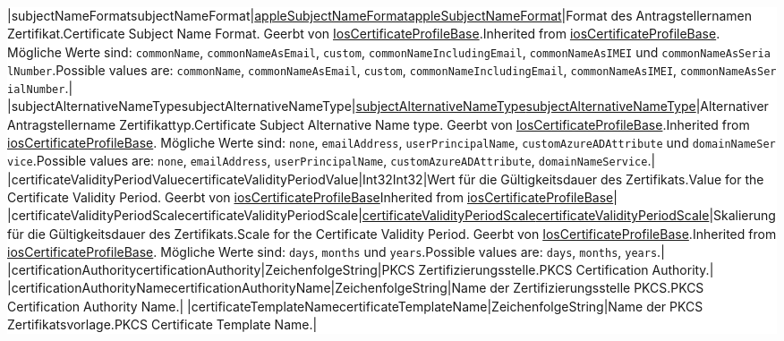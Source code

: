 |<span data-ttu-id="b7085-172">subjectNameFormat</span><span class="sxs-lookup"><span data-stu-id="b7085-172">subjectNameFormat</span></span>|[<span data-ttu-id="b7085-173">appleSubjectNameFormat</span><span class="sxs-lookup"><span data-stu-id="b7085-173">appleSubjectNameFormat</span></span>](../resources/intune-deviceconfig-applesubjectnameformat.md)|<span data-ttu-id="b7085-174">Format des Antragstellernamen Zertifikat.</span><span class="sxs-lookup"><span data-stu-id="b7085-174">Certificate Subject Name Format.</span></span> <span data-ttu-id="b7085-175">Geerbt von [IosCertificateProfileBase](../resources/intune-deviceconfig-ioscertificateprofilebase.md).</span><span class="sxs-lookup"><span data-stu-id="b7085-175">Inherited from [iosCertificateProfileBase](../resources/intune-deviceconfig-ioscertificateprofilebase.md).</span></span> <span data-ttu-id="b7085-176">Mögliche Werte sind: `commonName`, `commonNameAsEmail`, `custom`, `commonNameIncludingEmail`, `commonNameAsIMEI` und `commonNameAsSerialNumber`.</span><span class="sxs-lookup"><span data-stu-id="b7085-176">Possible values are: `commonName`, `commonNameAsEmail`, `custom`, `commonNameIncludingEmail`, `commonNameAsIMEI`, `commonNameAsSerialNumber`.</span></span>|
|<span data-ttu-id="b7085-177">subjectAlternativeNameType</span><span class="sxs-lookup"><span data-stu-id="b7085-177">subjectAlternativeNameType</span></span>|[<span data-ttu-id="b7085-178">subjectAlternativeNameType</span><span class="sxs-lookup"><span data-stu-id="b7085-178">subjectAlternativeNameType</span></span>](../resources/intune-deviceconfig-subjectalternativenametype.md)|<span data-ttu-id="b7085-179">Alternativer Antragstellername Zertifikattyp.</span><span class="sxs-lookup"><span data-stu-id="b7085-179">Certificate Subject Alternative Name type.</span></span> <span data-ttu-id="b7085-180">Geerbt von [IosCertificateProfileBase](../resources/intune-deviceconfig-ioscertificateprofilebase.md).</span><span class="sxs-lookup"><span data-stu-id="b7085-180">Inherited from [iosCertificateProfileBase](../resources/intune-deviceconfig-ioscertificateprofilebase.md).</span></span> <span data-ttu-id="b7085-181">Mögliche Werte sind: `none`, `emailAddress`, `userPrincipalName`, `customAzureADAttribute` und `domainNameService`.</span><span class="sxs-lookup"><span data-stu-id="b7085-181">Possible values are: `none`, `emailAddress`, `userPrincipalName`, `customAzureADAttribute`, `domainNameService`.</span></span>|
|<span data-ttu-id="b7085-182">certificateValidityPeriodValue</span><span class="sxs-lookup"><span data-stu-id="b7085-182">certificateValidityPeriodValue</span></span>|<span data-ttu-id="b7085-183">Int32</span><span class="sxs-lookup"><span data-stu-id="b7085-183">Int32</span></span>|<span data-ttu-id="b7085-184">Wert für die Gültigkeitsdauer des Zertifikats.</span><span class="sxs-lookup"><span data-stu-id="b7085-184">Value for the Certificate Validity Period.</span></span> <span data-ttu-id="b7085-185">Geerbt von [iosCertificateProfileBase](../resources/intune-deviceconfig-ioscertificateprofilebase.md)</span><span class="sxs-lookup"><span data-stu-id="b7085-185">Inherited from [iosCertificateProfileBase](../resources/intune-deviceconfig-ioscertificateprofilebase.md)</span></span>|
|<span data-ttu-id="b7085-186">certificateValidityPeriodScale</span><span class="sxs-lookup"><span data-stu-id="b7085-186">certificateValidityPeriodScale</span></span>|[<span data-ttu-id="b7085-187">certificateValidityPeriodScale</span><span class="sxs-lookup"><span data-stu-id="b7085-187">certificateValidityPeriodScale</span></span>](../resources/intune-deviceconfig-certificatevalidityperiodscale.md)|<span data-ttu-id="b7085-188">Skalierung für die Gültigkeitsdauer des Zertifikats.</span><span class="sxs-lookup"><span data-stu-id="b7085-188">Scale for the Certificate Validity Period.</span></span> <span data-ttu-id="b7085-189">Geerbt von [IosCertificateProfileBase](../resources/intune-deviceconfig-ioscertificateprofilebase.md).</span><span class="sxs-lookup"><span data-stu-id="b7085-189">Inherited from [iosCertificateProfileBase](../resources/intune-deviceconfig-ioscertificateprofilebase.md).</span></span> <span data-ttu-id="b7085-190">Mögliche Werte sind: `days`, `months` und `years`.</span><span class="sxs-lookup"><span data-stu-id="b7085-190">Possible values are: `days`, `months`, `years`.</span></span>|
|<span data-ttu-id="b7085-191">certificationAuthority</span><span class="sxs-lookup"><span data-stu-id="b7085-191">certificationAuthority</span></span>|<span data-ttu-id="b7085-192">Zeichenfolge</span><span class="sxs-lookup"><span data-stu-id="b7085-192">String</span></span>|<span data-ttu-id="b7085-193">PKCS Zertifizierungsstelle.</span><span class="sxs-lookup"><span data-stu-id="b7085-193">PKCS Certification Authority.</span></span>|
|<span data-ttu-id="b7085-194">certificationAuthorityName</span><span class="sxs-lookup"><span data-stu-id="b7085-194">certificationAuthorityName</span></span>|<span data-ttu-id="b7085-195">Zeichenfolge</span><span class="sxs-lookup"><span data-stu-id="b7085-195">String</span></span>|<span data-ttu-id="b7085-196">Name der Zertifizierungsstelle PKCS.</span><span class="sxs-lookup"><span data-stu-id="b7085-196">PKCS Certification Authority Name.</span></span>|
|<span data-ttu-id="b7085-197">certificateTemplateName</span><span class="sxs-lookup"><span data-stu-id="b7085-197">certificateTemplateName</span></span>|<span data-ttu-id="b7085-198">Zeichenfolge</span><span class="sxs-lookup"><span data-stu-id="b7085-198">String</span></span>|<span data-ttu-id="b7085-199">Name der PKCS Zertifikatsvorlage.</span><span class="sxs-lookup"><span data-stu-id="b7085-199">PKCS Certificate Template Name.</span></span>|